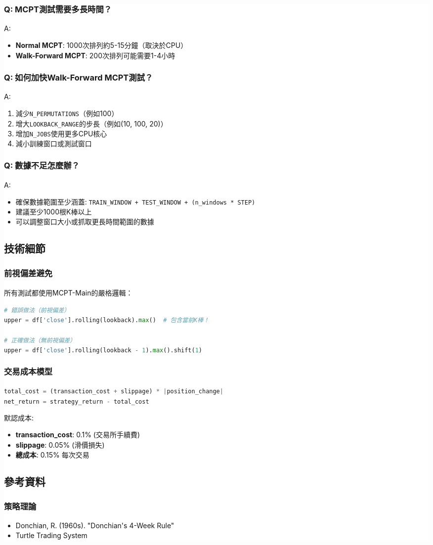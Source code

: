 ### Q: MCPT測試需要多長時間？

A:
- **Normal MCPT**: 1000次排列約5-15分鐘（取決於CPU）
- **Walk-Forward MCPT**: 200次排列可能需要1-4小時

### Q: 如何加快Walk-Forward MCPT測試？

A:
1. 減少`N_PERMUTATIONS`（例如100）
2. 增大`LOOKBACK_RANGE`的步長（例如(10, 100, 20)）
3. 增加`N_JOBS`使用更多CPU核心
4. 減小訓練窗口或測試窗口

### Q: 數據不足怎麼辦？

A:
- 確保數據範圍至少涵蓋: `TRAIN_WINDOW + TEST_WINDOW + (n_windows * STEP)`
- 建議至少1000根K棒以上
- 可以調整窗口大小或抓取更長時間範圍的數據

## 技術細節

### 前視偏差避免

所有測試都使用MCPT-Main的嚴格邏輯：

```python
# 錯誤做法（前視偏差）
upper = df['close'].rolling(lookback).max()  # 包含當前K棒！

# 正確做法（無前視偏差）
upper = df['close'].rolling(lookback - 1).max().shift(1)
```

### 交易成本模型

```python
total_cost = (transaction_cost + slippage) * |position_change|
net_return = strategy_return - total_cost
```

默認成本:
- **transaction_cost**: 0.1% (交易所手續費)
- **slippage**: 0.05% (滑價損失)
- **總成本**: 0.15% 每次交易

## 參考資料

### 策略理論

- Donchian, R. (1960s). "Donchian's 4-Week Rule"
- Turtle Trading System
